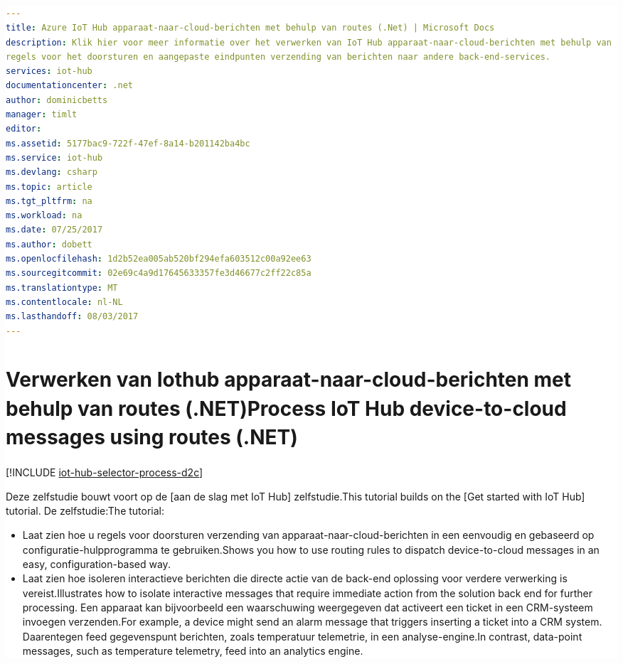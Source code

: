 ```yaml
---
title: Azure IoT Hub apparaat-naar-cloud-berichten met behulp van routes (.Net) | Microsoft Docs
description: Klik hier voor meer informatie over het verwerken van IoT Hub apparaat-naar-cloud-berichten met behulp van regels voor het doorsturen en aangepaste eindpunten verzending van berichten naar andere back-end-services.
services: iot-hub
documentationcenter: .net
author: dominicbetts
manager: timlt
editor: 
ms.assetid: 5177bac9-722f-47ef-8a14-b201142ba4bc
ms.service: iot-hub
ms.devlang: csharp
ms.topic: article
ms.tgt_pltfrm: na
ms.workload: na
ms.date: 07/25/2017
ms.author: dobett
ms.openlocfilehash: 1d2b52ea005ab520bf294efa603512c00a92ee63
ms.sourcegitcommit: 02e69c4a9d17645633357fe3d46677c2ff22c85a
ms.translationtype: MT
ms.contentlocale: nl-NL
ms.lasthandoff: 08/03/2017
---
```

# <a name="process-iot-hub-device-to-cloud-messages-using-routes-net"></a><span data-ttu-id="43131-103">Verwerken van Iothub apparaat-naar-cloud-berichten met behulp van routes (.NET)</span><span class="sxs-lookup"><span data-stu-id="43131-103">Process IoT Hub device-to-cloud messages using routes (.NET)</span></span>

[!INCLUDE [iot-hub-selector-process-d2c](../../includes/iot-hub-selector-process-d2c.md)]

<span data-ttu-id="43131-104">Deze zelfstudie bouwt voort op de [aan de slag met IoT Hub] zelfstudie.</span><span class="sxs-lookup"><span data-stu-id="43131-104">This tutorial builds on the [Get started with IoT Hub] tutorial.</span></span> <span data-ttu-id="43131-105">De zelfstudie:</span><span class="sxs-lookup"><span data-stu-id="43131-105">The tutorial:</span></span>

* <span data-ttu-id="43131-106">Laat zien hoe u regels voor doorsturen verzending van apparaat-naar-cloud-berichten in een eenvoudig en gebaseerd op configuratie-hulpprogramma te gebruiken.</span><span class="sxs-lookup"><span data-stu-id="43131-106">Shows you how to use routing rules to dispatch device-to-cloud messages in an easy, configuration-based way.</span></span>
* <span data-ttu-id="43131-107">Laat zien hoe isoleren interactieve berichten die directe actie van de back-end oplossing voor verdere verwerking is vereist.</span><span class="sxs-lookup"><span data-stu-id="43131-107">Illustrates how to isolate interactive messages that require immediate action from the solution back end for further processing.</span></span> <span data-ttu-id="43131-108">Een apparaat kan bijvoorbeeld een waarschuwing weergegeven dat activeert een ticket in een CRM-systeem invoegen verzenden.</span><span class="sxs-lookup"><span data-stu-id="43131-108">For example, a device might send an alarm message that triggers inserting a ticket into a CRM system.</span></span> <span data-ttu-id="43131-109">Daarentegen feed gegevenspunt berichten, zoals temperatuur telemetrie, in een analyse-engine.</span><span class="sxs-lookup"><span data-stu-id="43131-109">In contrast, data-point messages, such as temperature telemetry, feed into an analytics engine.</span></span>


[50]: ./media/iot-hub-csharp-csharp-process-d2c/run1.png
[30]: ./media/iot-hub-csharp-csharp-process-d2c/click-endpoints.png
[31]: ./media/iot-hub-csharp-csharp-process-d2c/endpoint-creation.png
[32]: ./media/iot-hub-csharp-csharp-process-d2c/route-creation.png
[33]: ./media/iot-hub-csharp-csharp-process-d2c/fallback-route.png
[Service Bus queue]: ../service-bus-messaging/service-bus-dotnet-get-started-with-queues.md
[lnk-devguide-messaging]: iot-hub-devguide-messaging.md
[lnk-c2d]: iot-hub-csharp-csharp-process-d2c.md
[lnk-suite]: https://azure.microsoft.com/documentation/suites/iot-suite/